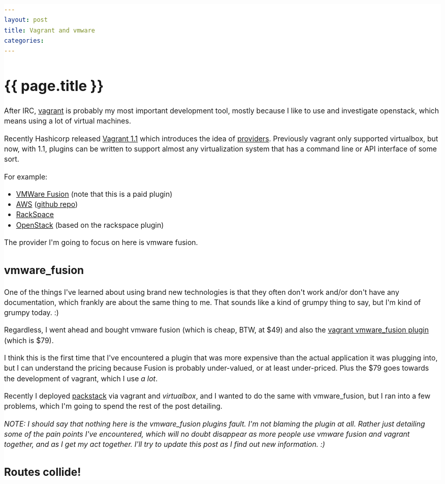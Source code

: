 ```yaml
---
layout: post
title: Vagrant and vmware
categories:
---
```


# {{ page.title }}

After IRC, [vagrant](http://vagrantup.com) is probably my most important development tool, mostly because I like to use and investigate openstack, which means using a lot of virtual machines.

Recently Hashicorp released [Vagrant 1.1](http://www.hashicorp.com/blog) which introduces the idea of [providers](http://docs.vagrantup.com/v2/providers/index.html). Previously vagrant only supported virtualbox, but now, with 1.1, plugins can be written to support almost any virtualization system that has a command line or API interface of some sort.

For example:

- [VMWare Fusion](http://docs.vagrantup.com/v2/vmware-fusion/index.html) (note that this is a paid plugin)
- [AWS](http://gigaom.com/2013/02/13/developers-rejoice-vagrant-finds-a-home-in-the-amazon-cloud/) ([github repo](https://github.com/mitchellh/vagrant-aws))
- [RackSpace](https://github.com/mitchellh/vagrant-rackspace)
- [OpenStack](https://github.com/cloudbau/vagrant-openstack) (based on the rackspace plugin)

The provider I'm going to focus on here is vmware fusion.

## vmware_fusion

One of the things I've learned about using brand new technologies is that they often don't work and/or don't have any documentation, which frankly are about the same thing to me. That sounds like a kind of grumpy thing to say, but I'm kind of grumpy today. :)

Regardless, I went ahead and bought vmware fusion (which is cheap, BTW, at $49) and also the [vagrant vmware_fusion plugin](http://www.vagrantup.com/vmware) (which is $79).

I think this is the first time that I've encountered a plugin that was more expensive than the actual application it was plugging into, but I can understand the pricing because Fusion is probably under-valued, or at least under-priced. Plus the $79 goes towards the development of vagrant, which I use _a lot_.

Recently I deployed [packstack](http://serverascode.com/2013/03/13/first-look-packstack.html) via vagrant and *virtualbox*, and I wanted to do the same with vmware_fusion, but I ran into a few problems, which I'm going to spend the rest of the post detailing.

_NOTE: I should say that nothing here is the vmware_fusion plugins fault. I'm not blaming the plugin at all. Rather just detailing some of the pain points I've encountered, which will no doubt disappear as more people use vmware fusion and vagrant together, and as I get my act together. I'll try to update this post as I find out new information. :)_

## Routes collide!
